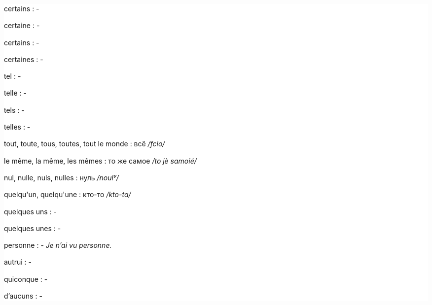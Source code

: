 certains
: -

certaine
: -

certains
: -

certaines
: -

tel
: -

telle
: -

tels
: -

telles
: -

tout, toute, tous, toutes, tout le monde
: всё
*/fcio/*

le même, la même, les mêmes
: то же самое
*/to jè samoié/*

nul, nulle, nuls, nulles
: нуль
*/noulʸ/*

quelqu'un, quelqu'une
: кто-то
*/kto-ta/*

quelques uns
: -

quelques unes
: -

personne
: -
*Je n’ai vu personne.*

autrui
: -

quiconque
: -

d’aucuns
: -
